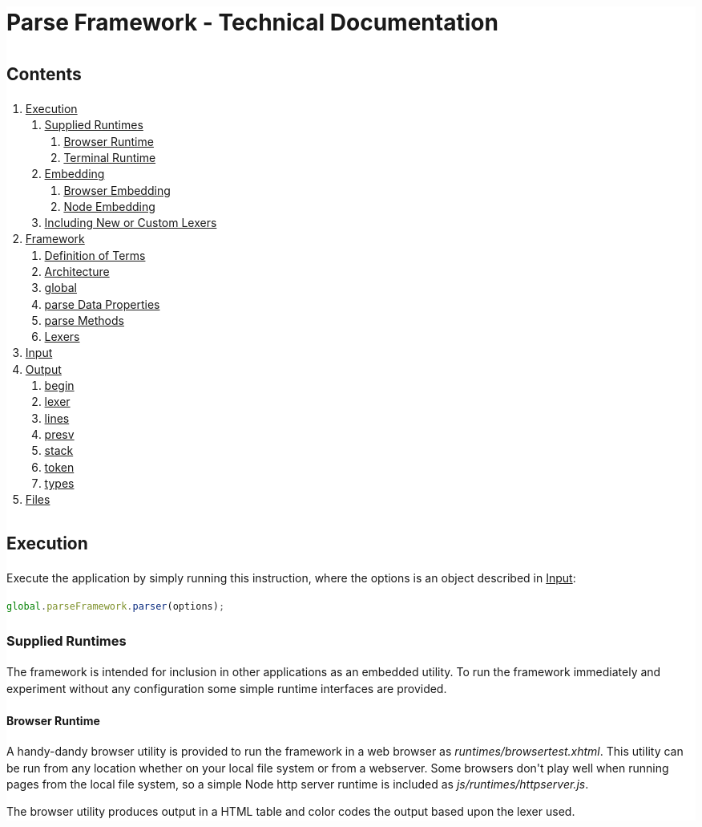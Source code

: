 # Parse Framework - Technical Documentation

## Contents
1. [Execution](#execution)
   1. [Supplied Runtimes](#supplied-runtimes)
      1. [Browser Runtime](#browser-runtime)
      1. [Terminal Runtime](#terminal-runtime)
   1. [Embedding](#embedding)
      1. [Browser Embedding](#browser-embedding)
      1. [Node Embedding](#node-embedding)
   1. [Including New or Custom Lexers](#including-new-or-custom-lexers)
1. [Framework](#framework)
   1. [Definition of Terms](#definition-of-terms)
   1. [Architecture](#architecture)
   1. [global](#global)
   1. [parse Data Properties](#parse-data-properties)
   1. [parse Methods](#parse-methods)
   1. [Lexers](#lexers)
1. [Input](#input)
1. [Output](#output)
   1. [begin](#begin)
   1. [lexer](#lexer)
   1. [lines](#lines)
   1. [presv](#presv)
   1. [stack](#stack)
   1. [token](#token)
   1. [types](#types)
1. [Files](#files)

## Execution
Execute the application by simply running this instruction, where the options is an object described in [Input](#input):

```javascript
global.parseFramework.parser(options);
```

### Supplied Runtimes
The framework is intended for inclusion in other applications as an embedded utility.  To run the framework immediately and experiment without any configuration some simple runtime interfaces are provided.

#### Browser Runtime
A handy-dandy browser utility is provided to run the framework in a web browser as *runtimes/browsertest.xhtml*.  This utility can be run from any location whether on your local file system or from a webserver.  Some browsers don't play well when running pages from the local file system, so a simple Node http server runtime is included as *js/runtimes/httpserver.js*.

The browser utility produces output in a HTML table and color codes the output based upon the lexer used.
